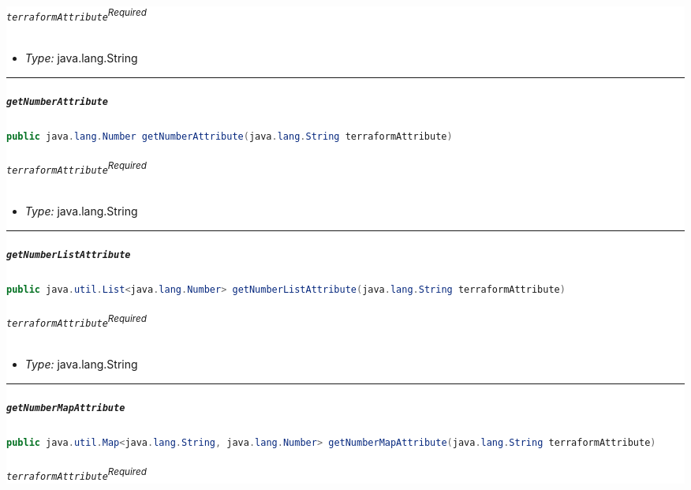 ###### `terraformAttribute`<sup>Required</sup> <a name="terraformAttribute" id="rhizo-co-terraform-provider-oci.dnsActionCreateZoneFromZoneFile.DnsActionCreateZoneFromZoneFile.getListAttribute.parameter.terraformAttribute"></a>

- *Type:* java.lang.String

---

##### `getNumberAttribute` <a name="getNumberAttribute" id="rhizo-co-terraform-provider-oci.dnsActionCreateZoneFromZoneFile.DnsActionCreateZoneFromZoneFile.getNumberAttribute"></a>

```java
public java.lang.Number getNumberAttribute(java.lang.String terraformAttribute)
```

###### `terraformAttribute`<sup>Required</sup> <a name="terraformAttribute" id="rhizo-co-terraform-provider-oci.dnsActionCreateZoneFromZoneFile.DnsActionCreateZoneFromZoneFile.getNumberAttribute.parameter.terraformAttribute"></a>

- *Type:* java.lang.String

---

##### `getNumberListAttribute` <a name="getNumberListAttribute" id="rhizo-co-terraform-provider-oci.dnsActionCreateZoneFromZoneFile.DnsActionCreateZoneFromZoneFile.getNumberListAttribute"></a>

```java
public java.util.List<java.lang.Number> getNumberListAttribute(java.lang.String terraformAttribute)
```

###### `terraformAttribute`<sup>Required</sup> <a name="terraformAttribute" id="rhizo-co-terraform-provider-oci.dnsActionCreateZoneFromZoneFile.DnsActionCreateZoneFromZoneFile.getNumberListAttribute.parameter.terraformAttribute"></a>

- *Type:* java.lang.String

---

##### `getNumberMapAttribute` <a name="getNumberMapAttribute" id="rhizo-co-terraform-provider-oci.dnsActionCreateZoneFromZoneFile.DnsActionCreateZoneFromZoneFile.getNumberMapAttribute"></a>

```java
public java.util.Map<java.lang.String, java.lang.Number> getNumberMapAttribute(java.lang.String terraformAttribute)
```

###### `terraformAttribute`<sup>Required</sup> <a name="terraformAttribute" id="rhizo-co-terraform-provider-oci.dnsActionCreateZoneFromZoneFile.DnsActionCreateZoneFromZoneFile.getNumberMapAttribute.parameter.terraformAttribute"></a>
